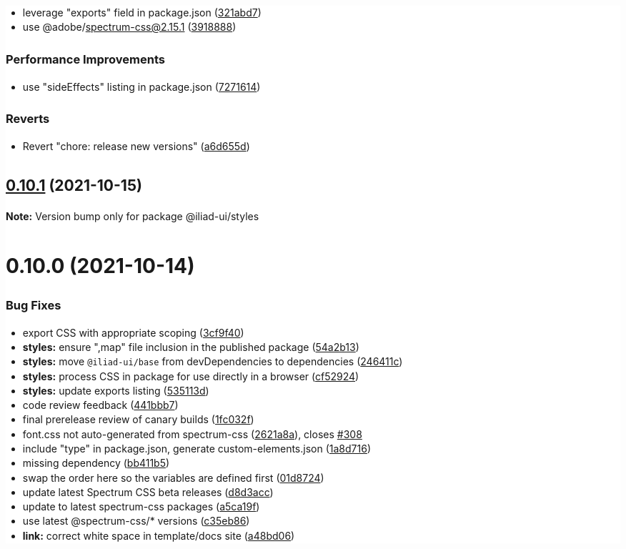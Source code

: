 -   leverage "exports" field in package.json ([321abd7](https://github.com/gaoding-inc/Iliad-ui/commit/321abd7b7e78ccd9157cff75a1fa3dbd06e81f79))
-   use @adobe/spectrum-css@2.15.1 ([3918888](https://github.com/gaoding-inc/Iliad-ui/commit/39188887afad9bec52ef48d4e22596f9b757a9fe))

### Performance Improvements

-   use "sideEffects" listing in package.json ([7271614](https://github.com/gaoding-inc/Iliad-ui/commit/7271614c0ca3ccf3566583bb59467eb15a6199cd))

### Reverts

-   Revert "chore: release new versions" ([a6d655d](https://github.com/gaoding-inc/Iliad-ui/commit/a6d655d1435ee6427a3778b89f1a6cf9fe4beb9d))

## [0.10.1](https://github.com/adobe/spectrum-web-components/compare/@iliad-ui/styles@0.10.0...@iliad-ui/styles@0.10.1) (2021-10-15)

**Note:** Version bump only for package @iliad-ui/styles

# 0.10.0 (2021-10-14)

### Bug Fixes

-   export CSS with appropriate scoping ([3cf9f40](https://github.com/adobe/spectrum-web-components/commit/3cf9f40c504c827e14231db23c0f8b9b189b222e))
-   **styles:** ensure ",map" file inclusion in the published package ([54a2b13](https://github.com/adobe/spectrum-web-components/commit/54a2b130d5ec943807429420460ffbd93f033d25))
-   **styles:** move `@iliad-ui/base` from devDependencies to dependencies ([246411c](https://github.com/adobe/spectrum-web-components/commit/246411c63c96cfdabee5ee6ee36659f25cc4e0d4))
-   **styles:** process CSS in package for use directly in a browser ([cf52924](https://github.com/adobe/spectrum-web-components/commit/cf52924404112e44a0abc6eacd4092f3ca4a9ea1))
-   **styles:** update exports listing ([535113d](https://github.com/adobe/spectrum-web-components/commit/535113daf33b4bdecda6874f45c44469927469ec))
-   code review feedback ([441bbb7](https://github.com/adobe/spectrum-web-components/commit/441bbb7fac435924adbdd2277fae1f3bf6441c6c))
-   final prerelease review of canary builds ([1fc032f](https://github.com/adobe/spectrum-web-components/commit/1fc032ff436d8be1817a2784787e30b07a2873c6))
-   font.css not auto-generated from spectrum-css ([2621a8a](https://github.com/adobe/spectrum-web-components/commit/2621a8a7064da074c4993f51eda66fc437cc8137)), closes [#308](https://github.com/adobe/spectrum-web-components/issues/308)
-   include "type" in package.json, generate custom-elements.json ([1a8d716](https://github.com/adobe/spectrum-web-components/commit/1a8d716f2f787deb8d868a78bd28c8e62fe90e21))
-   missing dependency ([bb411b5](https://github.com/adobe/spectrum-web-components/commit/bb411b5691fe8ab095d5de775bf3ec3f20f3e6aa))
-   swap the order here so the variables are defined first ([01d8724](https://github.com/adobe/spectrum-web-components/commit/01d87246b83807ae560ff2fa3ea71e7f38675d24))
-   update latest Spectrum CSS beta releases ([d8d3acc](https://github.com/adobe/spectrum-web-components/commit/d8d3acc86de31e58219db6ba2a9d045b83cbe103))
-   update to latest spectrum-css packages ([a5ca19f](https://github.com/adobe/spectrum-web-components/commit/a5ca19f67d5b3f0951667c4441d4d977bf1e0937))
-   use latest @spectrum-css/\* versions ([c35eb86](https://github.com/adobe/spectrum-web-components/commit/c35eb86defd89a0c36b5ea186f6d40f20851b5e5))
-   **link:** correct white space in template/docs site ([a48bd06](https://github.com/adobe/spectrum-web-components/commit/a48bd06a177ed5f6ec52d44676f61f313bc90022))
